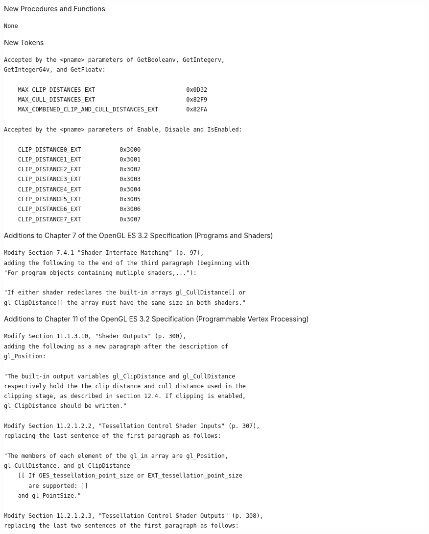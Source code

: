 New Procedures and Functions

    None

New Tokens

    Accepted by the <pname> parameters of GetBooleanv, GetIntegerv,
    GetInteger64v, and GetFloatv:

        MAX_CLIP_DISTANCES_EXT                          0x0D32
        MAX_CULL_DISTANCES_EXT                          0x82F9
        MAX_COMBINED_CLIP_AND_CULL_DISTANCES_EXT        0x82FA

    Accepted by the <pname> parameters of Enable, Disable and IsEnabled:

        CLIP_DISTANCE0_EXT           0x3000
        CLIP_DISTANCE1_EXT           0x3001
        CLIP_DISTANCE2_EXT           0x3002
        CLIP_DISTANCE3_EXT           0x3003
        CLIP_DISTANCE4_EXT           0x3004
        CLIP_DISTANCE5_EXT           0x3005
        CLIP_DISTANCE6_EXT           0x3006
        CLIP_DISTANCE7_EXT           0x3007

Additions to Chapter 7 of the OpenGL ES 3.2 Specification (Programs and
Shaders)

    Modify Section 7.4.1 "Shader Interface Matching" (p. 97),
    adding the following to the end of the third paragraph (beginning with
    "For program objects containing mutliple shaders,..."):

    "If either shader redeclares the built-in arrays gl_CullDistance[] or
    gl_ClipDistance[] the array must have the same size in both shaders."

Additions to Chapter 11 of the OpenGL ES 3.2 Specification (Programmable
Vertex Processing)

    Modify Section 11.1.3.10, "Shader Outputs" (p. 300),
    adding the following as a new paragraph after the description of
    gl_Position:

    "The built-in output variables gl_ClipDistance and gl_CullDistance
    respectively hold the the clip distance and cull distance used in the
    clipping stage, as described in section 12.4. If clipping is enabled,
    gl_ClipDistance should be written."

    Modify Section 11.2.1.2.2, "Tessellation Control Shader Inputs" (p. 307),
    replacing the last sentence of the first paragraph as follows:

    "The members of each element of the gl_in array are gl_Position,
    gl_CullDistance, and gl_ClipDistance
        [[ If OES_tessellation_point_size or EXT_tessellation_point_size
           are supported: ]]
        and gl_PointSize."

    Modify Section 11.2.1.2.3, "Tessellation Control Shader Outputs" (p. 308),
    replacing the last two sentences of the first paragraph as follows:
